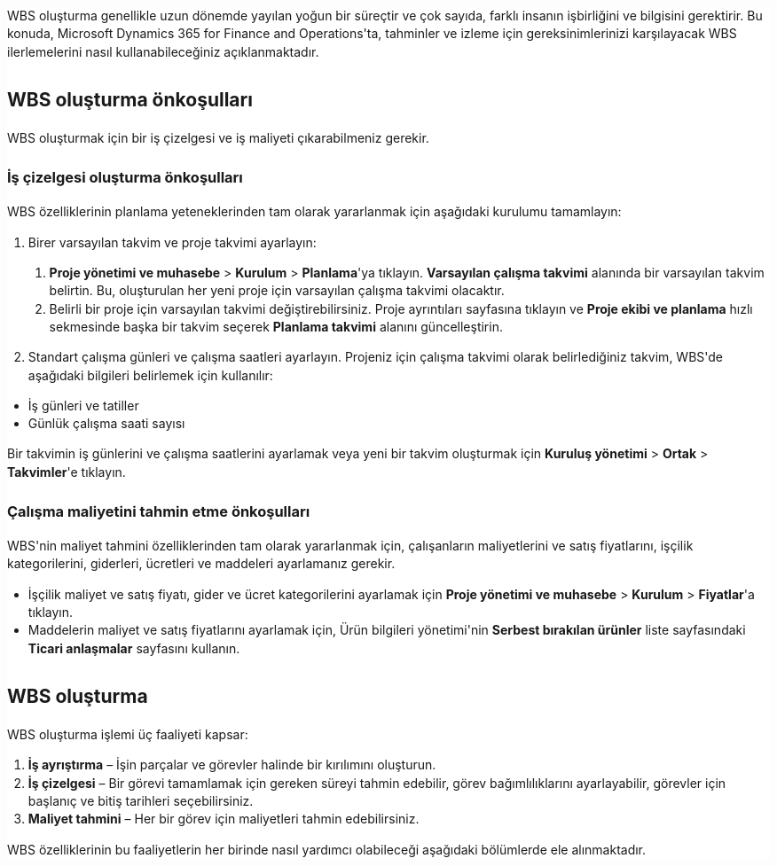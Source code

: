 WBS oluşturma genellikle uzun dönemde yayılan yoğun bir süreçtir ve çok sayıda, farklı insanın işbirliğini ve bilgisini gerektirir. Bu konuda, Microsoft Dynamics 365 for Finance and Operations'ta, tahminler ve izleme için gereksinimlerinizi karşılayacak WBS ilerlemelerini nasıl kullanabileceğiniz açıklanmaktadır.

## <a name="prerequisites-for-creating-a-wbs"></a>WBS oluşturma önkoşulları
WBS oluşturmak için bir iş çizelgesi ve iş maliyeti çıkarabilmeniz gerekir.

### <a name="prerequisites-for-creating-a-work-schedule"></a>İş çizelgesi oluşturma önkoşulları

WBS özelliklerinin planlama yeteneklerinden tam olarak yararlanmak için aşağıdaki kurulumu tamamlayın:

1.  Birer varsayılan takvim ve proje takvimi ayarlayın:
    1.  **Proje yönetimi ve muhasebe** &gt; **Kurulum** &gt; **Planlama**'ya tıklayın. **Varsayılan çalışma takvimi** alanında bir varsayılan takvim belirtin. Bu, oluşturulan her yeni proje için varsayılan çalışma takvimi olacaktır.
    2.  Belirli bir proje için varsayılan takvimi değiştirebilirsiniz. Proje ayrıntıları sayfasına tıklayın ve **Proje ekibi ve planlama** hızlı sekmesinde başka bir takvim seçerek **Planlama takvimi** alanını güncelleştirin.

2.  Standart çalışma günleri ve çalışma saatleri ayarlayın. Projeniz için çalışma takvimi olarak belirlediğiniz takvim, WBS'de aşağıdaki bilgileri belirlemek için kullanılır:

-   İş günleri ve tatiller
-   Günlük çalışma saati sayısı

Bir takvimin iş günlerini ve çalışma saatlerini ayarlamak veya yeni bir takvim oluşturmak için **Kuruluş yönetimi** &gt; **Ortak** &gt; **Takvimler**'e tıklayın.

### <a name="prerequisites-for-estimating-the-cost-of-work"></a>Çalışma maliyetini tahmin etme önkoşulları

WBS'nin maliyet tahmini özelliklerinden tam olarak yararlanmak için, çalışanların maliyetlerini ve satış fiyatlarını, işçilik kategorilerini, giderleri, ücretleri ve maddeleri ayarlamanız gerekir.

-   İşçilik maliyet ve satış fiyatı, gider ve ücret kategorilerini ayarlamak için **Proje yönetimi ve muhasebe** &gt; **Kurulum** &gt; **Fiyatlar**'a tıklayın.
-   Maddelerin maliyet ve satış fiyatlarını ayarlamak için, Ürün bilgileri yönetimi'nin **Serbest bırakılan ürünler** liste sayfasındaki **Ticari anlaşmalar** sayfasını kullanın.

## <a name="creating-a-wbs"></a>WBS oluşturma
WBS oluşturma işlemi üç faaliyeti kapsar:

1.  **İş ayrıştırma** – İşin parçalar ve görevler halinde bir kırılımını oluşturun.
2.  **İş çizelgesi** – Bir görevi tamamlamak için gereken süreyi tahmin edebilir, görev bağımlılıklarını ayarlayabilir, görevler için başlanıç ve bitiş tarihleri seçebilirsiniz.
3.  **Maliyet tahmini** – Her bir görev için maliyetleri tahmin edebilirsiniz.

WBS özelliklerinin bu faaliyetlerin her birinde nasıl yardımcı olabileceği aşağıdaki bölümlerde ele alınmaktadır.
